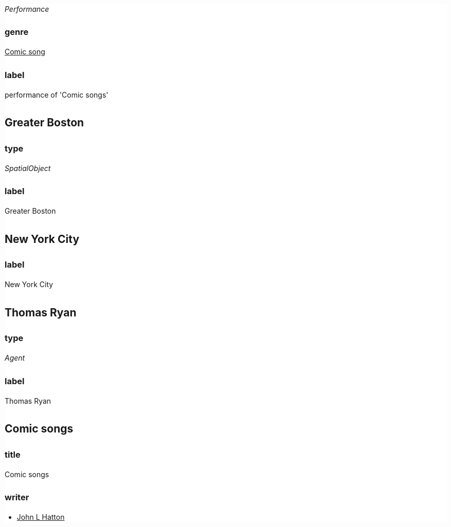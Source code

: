 
*Performance*

### genre


[Comic song](#Comic-song)

### label


performance of 'Comic songs'

## Greater Boston

### type


*SpatialObject*

### label


Greater Boston

## New York City

### label


New York City

## Thomas Ryan

### type


*Agent*

### label


Thomas Ryan

## Comic songs

### title


Comic songs

### writer

 - [John L Hatton](#John-L-Hatton)
